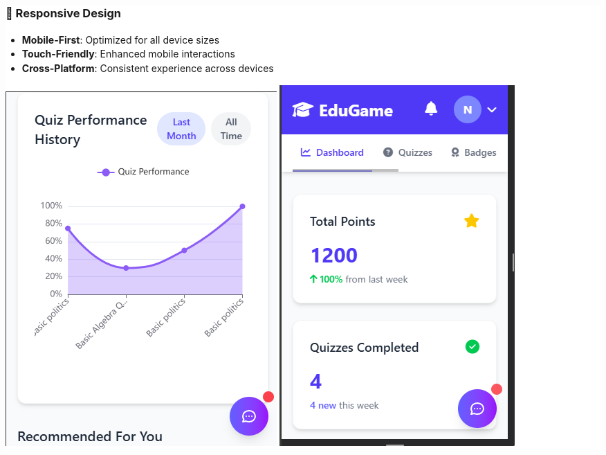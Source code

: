 ### 📱 Responsive Design

- **Mobile-First**: Optimized for all device sizes
- **Touch-Friendly**: Enhanced mobile interactions
- **Cross-Platform**: Consistent experience across devices

![Mobile Dashboard](assets/Mobile%20view%20of%20dashboard.png)
![Mobile Dashboard 2](assets/Mobile%20view%20of%20dashboard2.png)